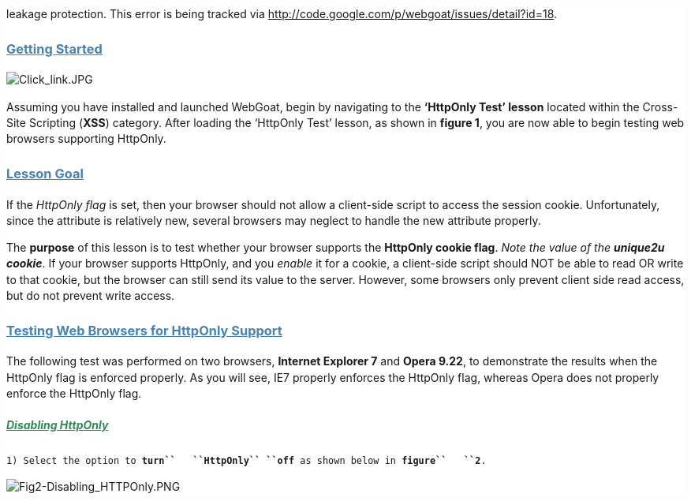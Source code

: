 leakage protection. This error is being tracked via
<http://code.google.com/p/webgoat/issues/detail?id=18>.

<h3 style="color:#4682B4">

<u> Getting Started </u>

</h3>

![Click_link.JPG](Click_link.JPG "Click_link.JPG")

Assuming you have installed and launched WebGoat, begin by navigating to
the **‘HttpOnly Test’ lesson** located within the Cross-Site Scripting
(**XSS**) category. After loading the ‘HttpOnly Test’ lesson, as shown
in **figure 1**, you are now able to begin testing web browsers
supporting HttpOnly.

<h3 style="color:#4682B4">

<u> Lesson Goal </u>

</h3>

If the *HttpOnly flag* is set, then your browser should not allow a
client-side script to access the session cookie. Unfortunately, since
the attribute is relatively new, several browsers may neglect to handle
the new attribute properly.

The **purpose** of this lesson is to test whether your browser supports
the **HttpOnly cookie flag**. *Note the value of the* ***unique2u
cookie***. If your browser supports HttpOnly, and you *enable* it for a
cookie, a client-side script should NOT be able to read OR write to that
cookie, but the browser can still send its value to the server. However,
some browsers only prevent client side read access, but do not prevent
write access.

<h3 style="color:#4682B4">

<u> Testing Web Browsers for HttpOnly Support </u>

</h3>

The following test was performed on two browsers, **Internet Explorer
7** and **Opera 9.22**, to demonstrate the results when the HttpOnly
flag is enforced properly. As you will see, IE7 properly enforces the
HttpOnly flag, whereas Opera does not properly enforce the HttpOnly
flag.

<h5 style="color:#2E8B57">

<u> Disabling HttpOnly </u>

</h5>

`1) Select the option to `**`turn``   ``HttpOnly``
 ``off`**` as shown below in `**`figure``   ``2`**`.`

![Fig2-Disabling_HTTPOnly.PNG](Fig2-Disabling_HTTPOnly.PNG
"Fig2-Disabling_HTTPOnly.PNG")
